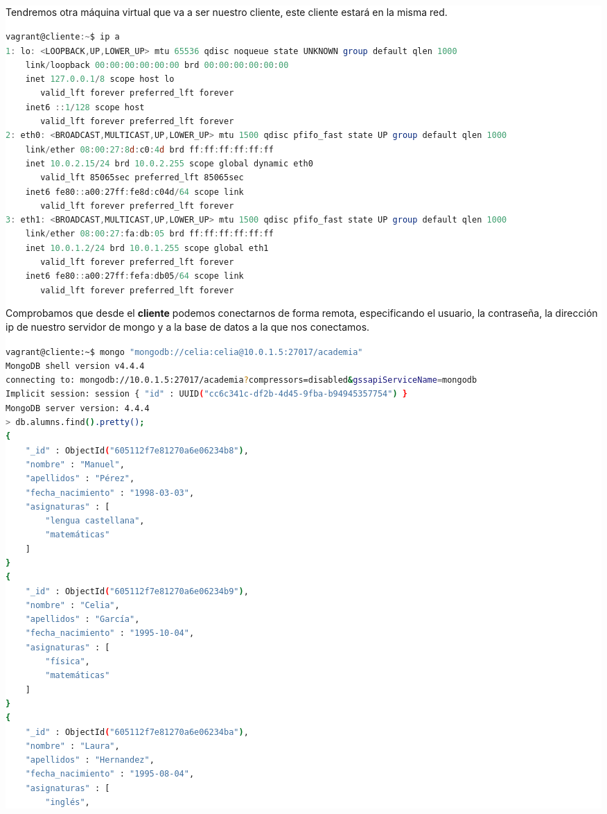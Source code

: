 Tendremos otra máquina virtual que va a ser nuestro cliente, este cliente estará en la misma red.

```powershell
vagrant@cliente:~$ ip a
1: lo: <LOOPBACK,UP,LOWER_UP> mtu 65536 qdisc noqueue state UNKNOWN group default qlen 1000
    link/loopback 00:00:00:00:00:00 brd 00:00:00:00:00:00
    inet 127.0.0.1/8 scope host lo
       valid_lft forever preferred_lft forever
    inet6 ::1/128 scope host 
       valid_lft forever preferred_lft forever
2: eth0: <BROADCAST,MULTICAST,UP,LOWER_UP> mtu 1500 qdisc pfifo_fast state UP group default qlen 1000
    link/ether 08:00:27:8d:c0:4d brd ff:ff:ff:ff:ff:ff
    inet 10.0.2.15/24 brd 10.0.2.255 scope global dynamic eth0
       valid_lft 85065sec preferred_lft 85065sec
    inet6 fe80::a00:27ff:fe8d:c04d/64 scope link 
       valid_lft forever preferred_lft forever
3: eth1: <BROADCAST,MULTICAST,UP,LOWER_UP> mtu 1500 qdisc pfifo_fast state UP group default qlen 1000
    link/ether 08:00:27:fa:db:05 brd ff:ff:ff:ff:ff:ff
    inet 10.0.1.2/24 brd 10.0.1.255 scope global eth1
       valid_lft forever preferred_lft forever
    inet6 fe80::a00:27ff:fefa:db05/64 scope link 
       valid_lft forever preferred_lft forever

```

Comprobamos que desde el **cliente** podemos conectarnos de forma remota, especificando el usuario, la contraseña, la dirección ip de nuestro servidor de mongo y a la base de datos a la que nos conectamos.

```sh
vagrant@cliente:~$ mongo "mongodb://celia:celia@10.0.1.5:27017/academia"
MongoDB shell version v4.4.4
connecting to: mongodb://10.0.1.5:27017/academia?compressors=disabled&gssapiServiceName=mongodb
Implicit session: session { "id" : UUID("cc6c341c-df2b-4d45-9fba-b94945357754") }
MongoDB server version: 4.4.4
> db.alumns.find().pretty();
{
	"_id" : ObjectId("605112f7e81270a6e06234b8"),
	"nombre" : "Manuel",
	"apellidos" : "Pérez",
	"fecha_nacimiento" : "1998-03-03",
	"asignaturas" : [
		"lengua castellana",
		"matemáticas"
	]
}
{
	"_id" : ObjectId("605112f7e81270a6e06234b9"),
	"nombre" : "Celia",
	"apellidos" : "García",
	"fecha_nacimiento" : "1995-10-04",
	"asignaturas" : [
		"física",
		"matemáticas"
	]
}
{
	"_id" : ObjectId("605112f7e81270a6e06234ba"),
	"nombre" : "Laura",
	"apellidos" : "Hernandez",
	"fecha_nacimiento" : "1995-08-04",
	"asignaturas" : [
		"inglés",
```